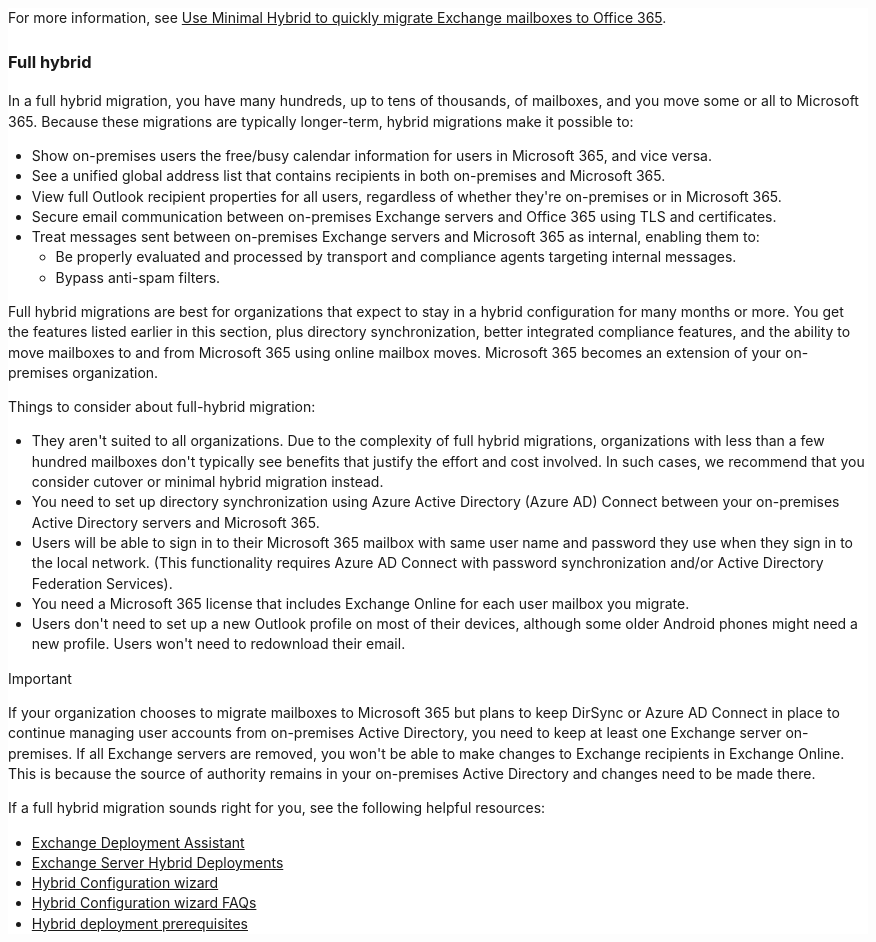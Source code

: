 For more information, see [Use Minimal Hybrid to quickly migrate Exchange mailboxes to Office 365](/Exchange/mailbox-migration/use-minimal-hybrid-to-quickly-migrate).

### Full hybrid

In a full hybrid migration, you have many hundreds, up to tens of thousands, of mailboxes, and you move some or all to Microsoft 365. Because these migrations are typically longer-term, hybrid migrations make it possible to:

- Show on-premises users the free/busy calendar information for users in Microsoft 365, and vice versa.
- See a unified global address list that contains recipients in both on-premises and Microsoft 365.
- View full Outlook recipient properties for all users, regardless of whether they're on-premises or in Microsoft 365.
- Secure email communication between on-premises Exchange servers and Office 365 using TLS and certificates.
- Treat messages sent between on-premises Exchange servers and Microsoft 365 as internal, enabling them to:
  - Be properly evaluated and processed by transport and compliance agents targeting internal messages.
  - Bypass anti-spam filters.

Full hybrid migrations are best for organizations that expect to stay in a hybrid configuration for many months or more. You get the features listed earlier in this section, plus directory synchronization, better integrated compliance features, and the ability to move mailboxes to and from Microsoft 365 using online mailbox moves. Microsoft 365 becomes an extension of your on-premises organization.

Things to consider about full-hybrid migration:

- They aren't suited to all organizations. Due to the complexity of full hybrid migrations, organizations with less than a few hundred mailboxes don't typically see benefits that justify the effort and cost involved. In such cases, we recommend that you consider cutover or minimal hybrid migration instead.
- You need to set up directory synchronization using Azure Active Directory (Azure AD) Connect between your on-premises Active Directory servers and Microsoft 365.
- Users will be able to sign in to their Microsoft 365 mailbox with same user name and password they use when they sign in to the local network. (This functionality requires Azure AD Connect with password synchronization and/or Active Directory Federation Services).
- You need a Microsoft 365 license that includes Exchange Online for each user mailbox you migrate.
- Users don't need to set up a new Outlook profile on most of their devices, although some older Android phones might need a new profile. Users won't need to redownload their email.

> [!IMPORTANT]
> If your organization chooses to migrate mailboxes to Microsoft 365 but plans to keep DirSync or Azure AD Connect in place to continue managing user accounts from on-premises Active Directory, you need to keep at least one Exchange server on-premises. If all Exchange servers are removed, you won't be able to make changes to Exchange recipients in Exchange Online. This is because the source of authority remains in your on-premises Active Directory and changes need to be made there.

If a full hybrid migration sounds right for you, see the following helpful resources:

- [Exchange Deployment Assistant](/exchange/exchange-deployment-assistant)
- [Exchange Server Hybrid Deployments](/exchange/exchange-hybrid)
- [Hybrid Configuration wizard](/exchange/hybrid-configuration-wizard)
- [Hybrid Configuration wizard FAQs](/exchange/hybrid-configuration-wizard-faqs)
- [Hybrid deployment prerequisites](/exchange/hybrid-deployment-prerequisites)
